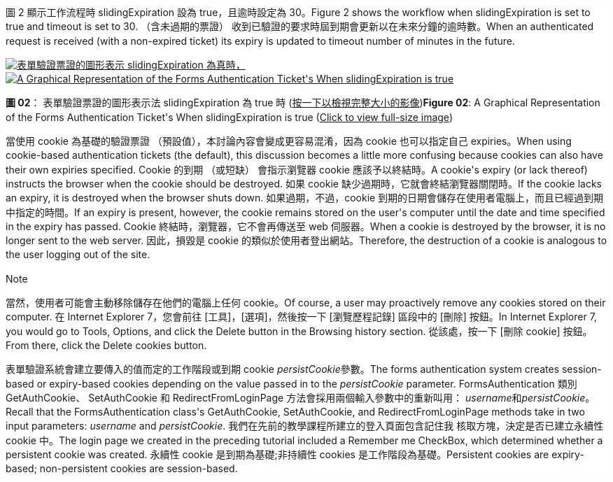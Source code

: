 
<span data-ttu-id="367d3-207">圖 2 顯示工作流程時 slidingExpiration 設為 true，且逾時設定為 30。</span><span class="sxs-lookup"><span data-stu-id="367d3-207">Figure 2 shows the workflow when slidingExpiration is set to true and timeout is set to 30.</span></span> <span data-ttu-id="367d3-208">（含未過期的票證） 收到已驗證的要求時屆到期會更新以在未來分鐘的逾時數。</span><span class="sxs-lookup"><span data-stu-id="367d3-208">When an authenticated request is received (with a non-expired ticket) its expiry is updated to timeout number of minutes in the future.</span></span>


<span data-ttu-id="367d3-209">[![表單驗證票證的圖形表示 slidingExpiration 為真時，](forms-authentication-configuration-and-advanced-topics-vb/_static/image5.png)](forms-authentication-configuration-and-advanced-topics-vb/_static/image4.png)</span><span class="sxs-lookup"><span data-stu-id="367d3-209">[![A Graphical Representation of the Forms Authentication Ticket's When slidingExpiration is true](forms-authentication-configuration-and-advanced-topics-vb/_static/image5.png)](forms-authentication-configuration-and-advanced-topics-vb/_static/image4.png)</span></span>

<span data-ttu-id="367d3-210">**圖 02**： 表單驗證票證的圖形表示法 slidingExpiration 為 true 時 ([按一下以檢視完整大小的影像](forms-authentication-configuration-and-advanced-topics-vb/_static/image6.png))</span><span class="sxs-lookup"><span data-stu-id="367d3-210">**Figure 02**: A Graphical Representation of the Forms Authentication Ticket's When slidingExpiration is true ([Click to view full-size image](forms-authentication-configuration-and-advanced-topics-vb/_static/image6.png))</span></span>


<span data-ttu-id="367d3-211">當使用 cookie 為基礎的驗證票證 （預設值），本討論內容會變成更容易混淆，因為 cookie 也可以指定自己 expiries。</span><span class="sxs-lookup"><span data-stu-id="367d3-211">When using cookie-based authentication tickets (the default), this discussion becomes a little more confusing because cookies can also have their own expiries specified.</span></span> <span data-ttu-id="367d3-212">Cookie 的到期 （或短缺） 會指示瀏覽器 cookie 應該予以終結時。</span><span class="sxs-lookup"><span data-stu-id="367d3-212">A cookie's expiry (or lack thereof) instructs the browser when the cookie should be destroyed.</span></span> <span data-ttu-id="367d3-213">如果 cookie 缺少過期時，它就會終結瀏覽器關閉時。</span><span class="sxs-lookup"><span data-stu-id="367d3-213">If the cookie lacks an expiry, it is destroyed when the browser shuts down.</span></span> <span data-ttu-id="367d3-214">如果過期，不過，cookie 到期的日期會儲存在使用者電腦上，而且已經過到期中指定的時間。</span><span class="sxs-lookup"><span data-stu-id="367d3-214">If an expiry is present, however, the cookie remains stored on the user's computer until the date and time specified in the expiry has passed.</span></span> <span data-ttu-id="367d3-215">Cookie 終結時，瀏覽器，它不會再傳送至 web 伺服器。</span><span class="sxs-lookup"><span data-stu-id="367d3-215">When a cookie is destroyed by the browser, it is no longer sent to the web server.</span></span> <span data-ttu-id="367d3-216">因此，損毀是 cookie 的類似於使用者登出網站。</span><span class="sxs-lookup"><span data-stu-id="367d3-216">Therefore, the destruction of a cookie is analogous to the user logging out of the site.</span></span>

> [!NOTE]
> <span data-ttu-id="367d3-217">當然，使用者可能會主動移除儲存在他們的電腦上任何 cookie。</span><span class="sxs-lookup"><span data-stu-id="367d3-217">Of course, a user may proactively remove any cookies stored on their computer.</span></span> <span data-ttu-id="367d3-218">在 Internet Explorer 7，您會前往 [工具]，[選項]，然後按一下 [瀏覽歷程記錄] 區段中的 [刪除] 按鈕。</span><span class="sxs-lookup"><span data-stu-id="367d3-218">In Internet Explorer 7, you would go to Tools, Options, and click the Delete button in the Browsing history section.</span></span> <span data-ttu-id="367d3-219">從該處，按一下 [刪除 cookie] 按鈕。</span><span class="sxs-lookup"><span data-stu-id="367d3-219">From there, click the Delete cookies button.</span></span>


<span data-ttu-id="367d3-220">表單驗證系統會建立要傳入的值而定的工作階段或到期 cookie *persistCookie*參數。</span><span class="sxs-lookup"><span data-stu-id="367d3-220">The forms authentication system creates session-based or expiry-based cookies depending on the value passed in to the *persistCookie* parameter.</span></span> <span data-ttu-id="367d3-221">FormsAuthentication 類別 GetAuthCookie、 SetAuthCookie 和 RedirectFromLoginPage 方法會採用兩個輸入參數中的重新叫用： *username*和*persistCookie*。</span><span class="sxs-lookup"><span data-stu-id="367d3-221">Recall that the FormsAuthentication class's GetAuthCookie, SetAuthCookie, and RedirectFromLoginPage methods take in two input parameters: *username* and *persistCookie*.</span></span> <span data-ttu-id="367d3-222">我們在先前的教學課程所建立的登入頁面包含記住我 核取方塊，決定是否已建立永續性 cookie 中。</span><span class="sxs-lookup"><span data-stu-id="367d3-222">The login page we created in the preceding tutorial included a Remember me CheckBox, which determined whether a persistent cookie was created.</span></span> <span data-ttu-id="367d3-223">永續性 cookie 是到期為基礎;非持續性 cookies 是工作階段為基礎。</span><span class="sxs-lookup"><span data-stu-id="367d3-223">Persistent cookies are expiry-based; non-persistent cookies are session-based.</span></span>
